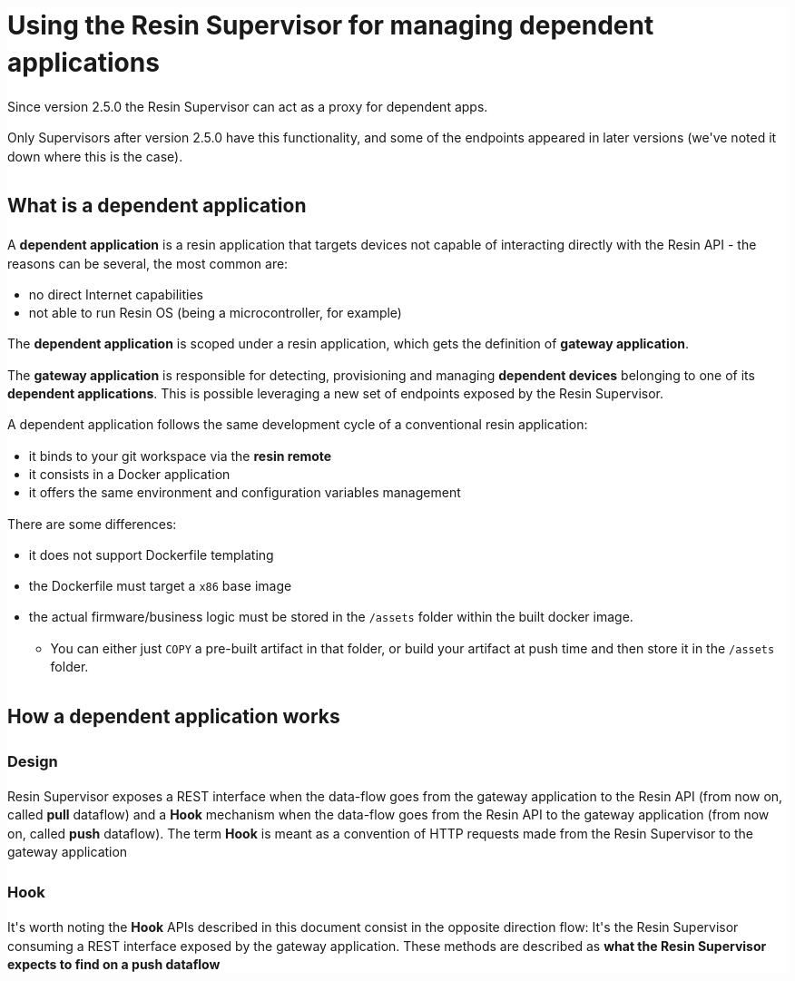 # Using the Resin Supervisor for managing dependent applications

Since version 2.5.0 the Resin Supervisor can act as a proxy for dependent apps.

Only Supervisors after version 2.5.0 have this functionality, and some of the endpoints appeared in later versions (we've noted it down where this is the case).

## What is a dependent application

A **dependent application** is a resin application that targets devices not capable of interacting directly with the Resin API - the reasons can be several, the most common are:

- no direct Internet capabilities
- not able to run Resin OS (being a microcontroller, for example)

The **dependent application** is scoped under a resin application, which gets the definition of **gateway application**.

The **gateway application** is responsible for detecting, provisioning and managing **dependent devices** belonging to one of its **dependent applications**. This is possible leveraging a new set of endpoints exposed by the Resin Supervisor.

A dependent application follows the same development cycle of a conventional resin application:

- it binds to your git workspace via the **resin remote**
- it consists in a Docker application
- it offers the same environment and configuration variables management

There are some differences:

- it does not support Dockerfile templating
- the Dockerfile must target a `x86` base image
- the actual firmware/business logic must be stored in the `/assets` folder within the built docker image.

  - You can either just `COPY` a pre-built artifact in that folder, or build your artifact at push time and then store it in the `/assets` folder.

## How a dependent application works

### Design

Resin Supervisor exposes a REST interface when the data-flow goes from the gateway application to the Resin API (from now on, called **pull** dataflow) and a **Hook** mechanism when the data-flow goes from the Resin API to the gateway application (from now on, called **push** dataflow). The term **Hook** is meant as a convention of HTTP requests made from the Resin Supervisor to the gateway application


### Hook

It's worth noting the **Hook** APIs described in this document consist in the opposite direction flow: It's the Resin Supervisor consuming a REST interface exposed by the gateway application. These methods are described as **what the Resin Supervisor expects to find on a push dataflow**
